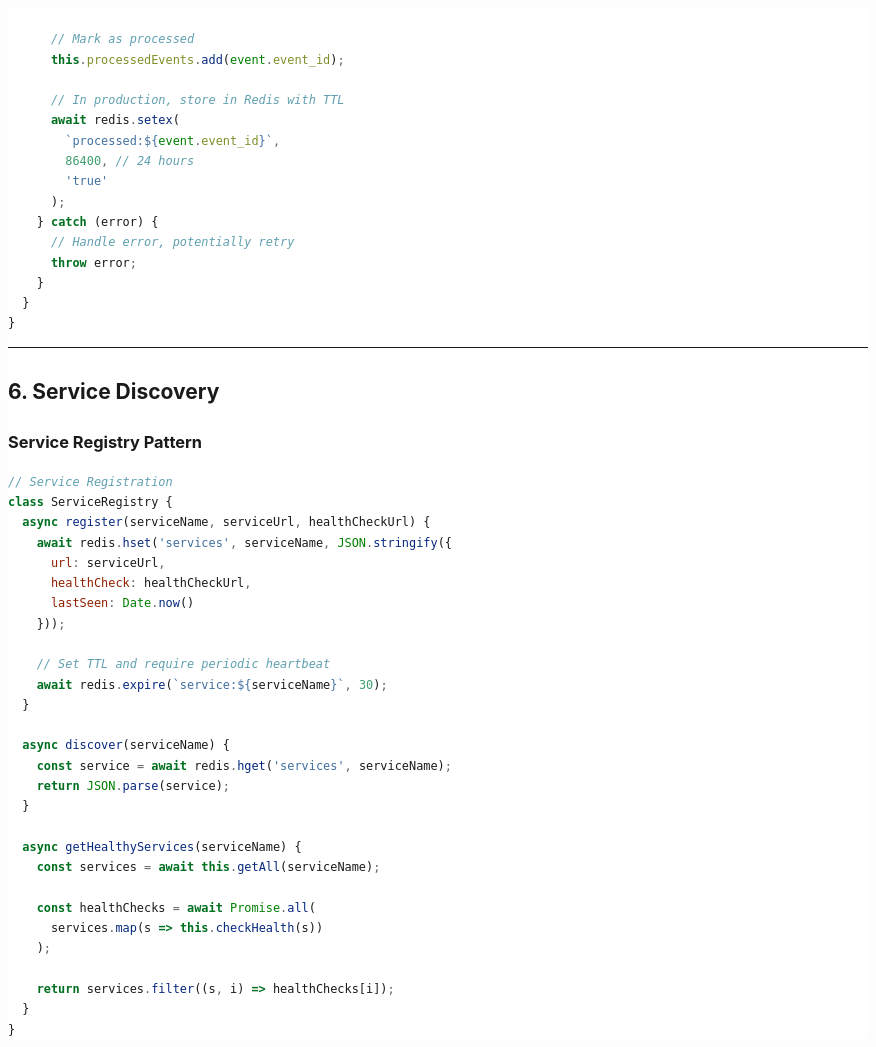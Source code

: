 ```javascript
      
      // Mark as processed
      this.processedEvents.add(event.event_id);
      
      // In production, store in Redis with TTL
      await redis.setex(
        `processed:${event.event_id}`,
        86400, // 24 hours
        'true'
      );
    } catch (error) {
      // Handle error, potentially retry
      throw error;
    }
  }
}
```

---

## 6. Service Discovery

### Service Registry Pattern

```javascript
// Service Registration
class ServiceRegistry {
  async register(serviceName, serviceUrl, healthCheckUrl) {
    await redis.hset('services', serviceName, JSON.stringify({
      url: serviceUrl,
      healthCheck: healthCheckUrl,
      lastSeen: Date.now()
    }));
    
    // Set TTL and require periodic heartbeat
    await redis.expire(`service:${serviceName}`, 30);
  }

  async discover(serviceName) {
    const service = await redis.hget('services', serviceName);
    return JSON.parse(service);
  }

  async getHealthyServices(serviceName) {
    const services = await this.getAll(serviceName);
    
    const healthChecks = await Promise.all(
      services.map(s => this.checkHealth(s))
    );
    
    return services.filter((s, i) => healthChecks[i]);
  }
}
```
